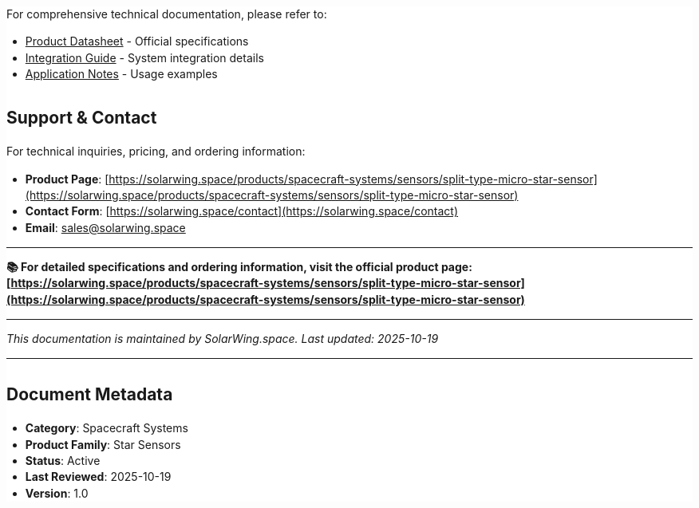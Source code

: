For comprehensive technical documentation, please refer to:
- [Product Datasheet](https://solarwing.space/products/spacecraft-systems/sensors/split-type-micro-star-sensor) - Official specifications
- [Integration Guide](https://solarwing.space/products/spacecraft-systems/sensors/split-type-micro-star-sensor) - System integration details
- [Application Notes](https://solarwing.space/products/spacecraft-systems/sensors/split-type-micro-star-sensor) - Usage examples

## Support & Contact

For technical inquiries, pricing, and ordering information:

- **Product Page**: [https://solarwing.space/products/spacecraft-systems/sensors/split-type-micro-star-sensor](https://solarwing.space/products/spacecraft-systems/sensors/split-type-micro-star-sensor)
- **Contact Form**: [https://solarwing.space/contact](https://solarwing.space/contact)
- **Email**: sales@solarwing.space

---

**📚 For detailed specifications and ordering information, visit the official product page:**
**[https://solarwing.space/products/spacecraft-systems/sensors/split-type-micro-star-sensor](https://solarwing.space/products/spacecraft-systems/sensors/split-type-micro-star-sensor)**

---

*This documentation is maintained by SolarWing.space. Last updated: 2025-10-19*

---

## Document Metadata

- **Category**: Spacecraft Systems
- **Product Family**: Star Sensors
- **Status**: Active
- **Last Reviewed**: 2025-10-19
- **Version**: 1.0